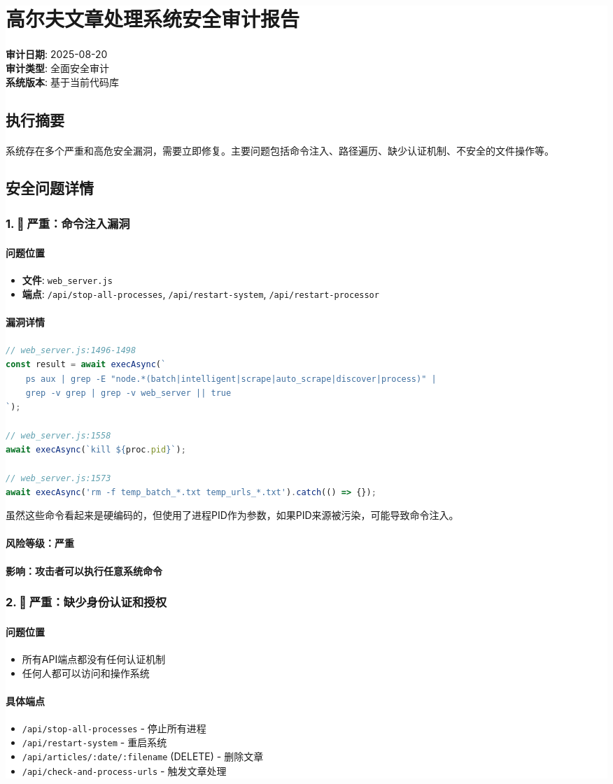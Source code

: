 # 高尔夫文章处理系统安全审计报告

**审计日期**: 2025-08-20  
**审计类型**: 全面安全审计  
**系统版本**: 基于当前代码库

## 执行摘要

系统存在多个严重和高危安全漏洞，需要立即修复。主要问题包括命令注入、路径遍历、缺少认证机制、不安全的文件操作等。

## 安全问题详情

### 1. 🔴 严重：命令注入漏洞

#### 问题位置
- **文件**: `web_server.js`
- **端点**: `/api/stop-all-processes`, `/api/restart-system`, `/api/restart-processor`

#### 漏洞详情
```javascript
// web_server.js:1496-1498
const result = await execAsync(`
    ps aux | grep -E "node.*(batch|intelligent|scrape|auto_scrape|discover|process)" | 
    grep -v grep | grep -v web_server || true
`);

// web_server.js:1558
await execAsync(`kill ${proc.pid}`);

// web_server.js:1573
await execAsync('rm -f temp_batch_*.txt temp_urls_*.txt').catch(() => {});
```

虽然这些命令看起来是硬编码的，但使用了进程PID作为参数，如果PID来源被污染，可能导致命令注入。

#### 风险等级：严重
#### 影响：攻击者可以执行任意系统命令

### 2. 🔴 严重：缺少身份认证和授权

#### 问题位置
- 所有API端点都没有任何认证机制
- 任何人都可以访问和操作系统

#### 具体端点
- `/api/stop-all-processes` - 停止所有进程
- `/api/restart-system` - 重启系统
- `/api/articles/:date/:filename` (DELETE) - 删除文章
- `/api/check-and-process-urls` - 触发文章处理
